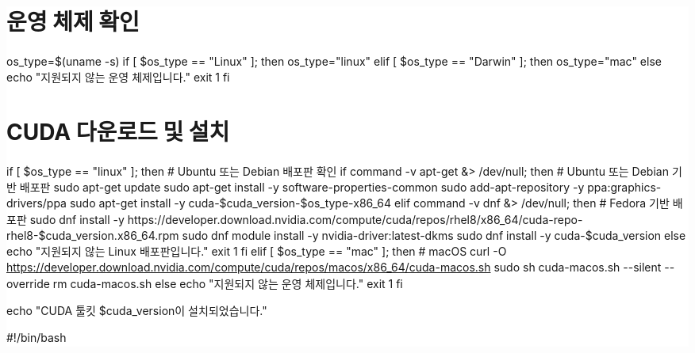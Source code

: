 # 운영 체제 확인
os_type=$(uname -s)
if [ $os_type == "Linux" ]; then
    os_type="linux"
elif [ $os_type == "Darwin" ]; then
    os_type="mac"
else
    echo "지원되지 않는 운영 체제입니다."
    exit 1
fi

# CUDA 다운로드 및 설치
if [ $os_type == "linux" ]; then
    # Ubuntu 또는 Debian 배포판 확인
    if command -v apt-get &> /dev/null; then
        # Ubuntu 또는 Debian 기반 배포판
        sudo apt-get update
        sudo apt-get install -y software-properties-common
        sudo add-apt-repository -y ppa:graphics-drivers/ppa
        sudo apt-get install -y cuda-$cuda_version-$os_type-x86_64
    elif command -v dnf &> /dev/null; then
        # Fedora 기반 배포판
        sudo dnf install -y https://developer.download.nvidia.com/compute/cuda/repos/rhel8/x86_64/cuda-repo-rhel8-$cuda_version.x86_64.rpm
        sudo dnf module install -y nvidia-driver:latest-dkms
        sudo dnf install -y cuda-$cuda_version
    else
        echo "지원되지 않는 Linux 배포판입니다."
        exit 1
    fi
elif [ $os_type == "mac" ]; then
    # macOS
    curl -O https://developer.download.nvidia.com/compute/cuda/repos/macos/x86_64/cuda-macos.sh
    sudo sh cuda-macos.sh --silent --override
    rm cuda-macos.sh
else
    echo "지원되지 않는 운영 체제입니다."
    exit 1
fi

echo "CUDA 툴킷 $cuda_version이 설치되었습니다."

#!/bin/bash
